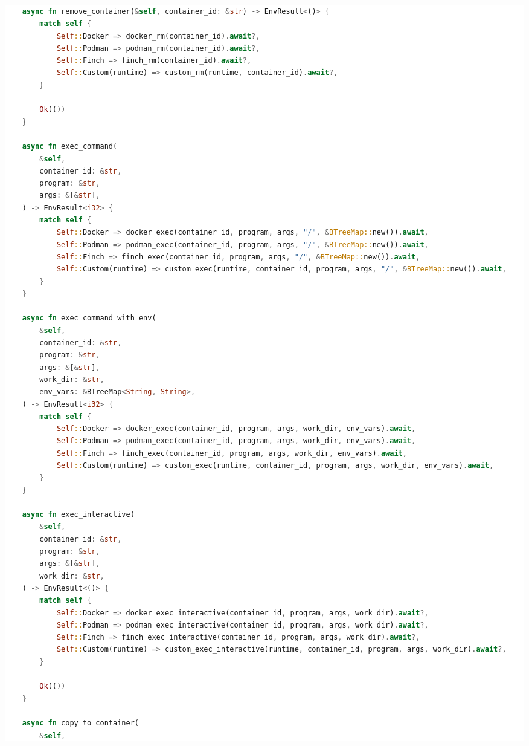 ```rust
    async fn remove_container(&self, container_id: &str) -> EnvResult<()> {
        match self {
            Self::Docker => docker_rm(container_id).await?,
            Self::Podman => podman_rm(container_id).await?,
            Self::Finch => finch_rm(container_id).await?,
            Self::Custom(runtime) => custom_rm(runtime, container_id).await?,
        }

        Ok(())
    }

    async fn exec_command(
        &self,
        container_id: &str,
        program: &str,
        args: &[&str],
    ) -> EnvResult<i32> {
        match self {
            Self::Docker => docker_exec(container_id, program, args, "/", &BTreeMap::new()).await,
            Self::Podman => podman_exec(container_id, program, args, "/", &BTreeMap::new()).await,
            Self::Finch => finch_exec(container_id, program, args, "/", &BTreeMap::new()).await,
            Self::Custom(runtime) => custom_exec(runtime, container_id, program, args, "/", &BTreeMap::new()).await,
        }
    }

    async fn exec_command_with_env(
        &self,
        container_id: &str,
        program: &str,
        args: &[&str],
        work_dir: &str,
        env_vars: &BTreeMap<String, String>,
    ) -> EnvResult<i32> {
        match self {
            Self::Docker => docker_exec(container_id, program, args, work_dir, env_vars).await,
            Self::Podman => podman_exec(container_id, program, args, work_dir, env_vars).await,
            Self::Finch => finch_exec(container_id, program, args, work_dir, env_vars).await,
            Self::Custom(runtime) => custom_exec(runtime, container_id, program, args, work_dir, env_vars).await,
        }
    }

    async fn exec_interactive(
        &self,
        container_id: &str,
        program: &str,
        args: &[&str],
        work_dir: &str,
    ) -> EnvResult<()> {
        match self {
            Self::Docker => docker_exec_interactive(container_id, program, args, work_dir).await?,
            Self::Podman => podman_exec_interactive(container_id, program, args, work_dir).await?,
            Self::Finch => finch_exec_interactive(container_id, program, args, work_dir).await?,
            Self::Custom(runtime) => custom_exec_interactive(runtime, container_id, program, args, work_dir).await?,
        }

        Ok(())
    }

    async fn copy_to_container(
        &self,
```